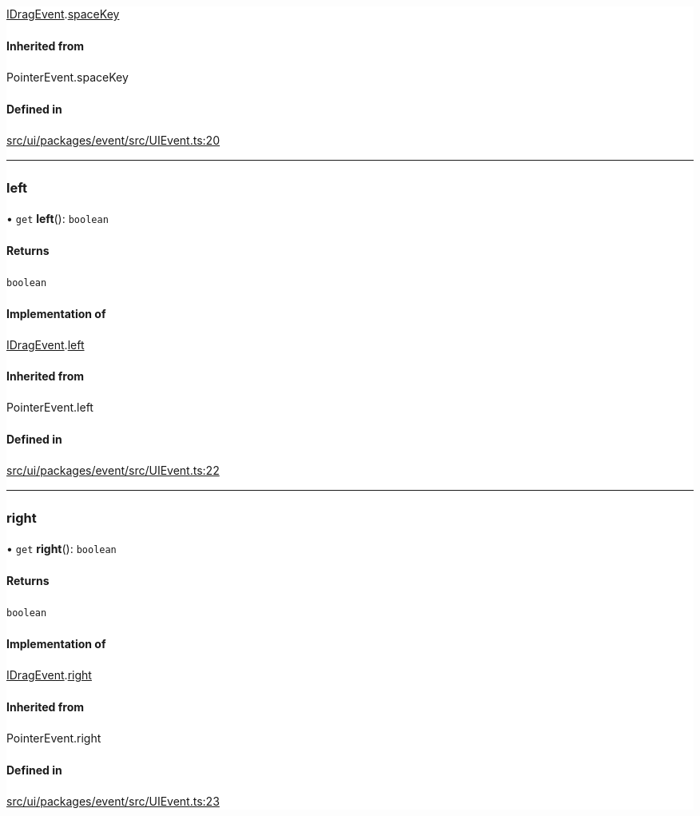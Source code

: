 [IDragEvent](../interfaces/IDragEvent.md).[spaceKey](../interfaces/IDragEvent.md#spacekey)

#### Inherited from

PointerEvent.spaceKey

#### Defined in

[src/ui/packages/event/src/UIEvent.ts:20](https://github.com/leaferjs/leafer-ui/blob/a20ecb9bdfba27311c7c73d6d251875f5dedca2b/packages/event/src/UIEvent.ts#L20)

___

### left

• `get` **left**(): `boolean`

#### Returns

`boolean`

#### Implementation of

[IDragEvent](../interfaces/IDragEvent.md).[left](../interfaces/IDragEvent.md#left)

#### Inherited from

PointerEvent.left

#### Defined in

[src/ui/packages/event/src/UIEvent.ts:22](https://github.com/leaferjs/leafer-ui/blob/a20ecb9bdfba27311c7c73d6d251875f5dedca2b/packages/event/src/UIEvent.ts#L22)

___

### right

• `get` **right**(): `boolean`

#### Returns

`boolean`

#### Implementation of

[IDragEvent](../interfaces/IDragEvent.md).[right](../interfaces/IDragEvent.md#right)

#### Inherited from

PointerEvent.right

#### Defined in

[src/ui/packages/event/src/UIEvent.ts:23](https://github.com/leaferjs/leafer-ui/blob/a20ecb9bdfba27311c7c73d6d251875f5dedca2b/packages/event/src/UIEvent.ts#L23)
